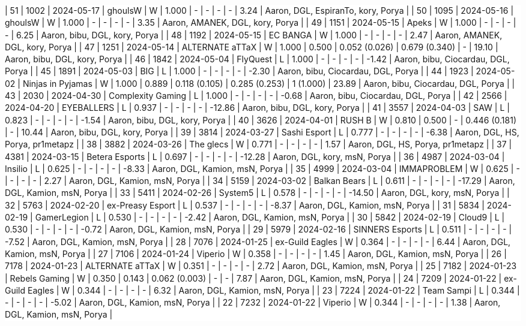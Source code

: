 |           51 |     1002 | 2024-05-17 | ghoulsW            | W   | 1.000      | -            | -                | -                | -         |     3.24 | Aaron, DGL, EspiranTo, kory, Porya |
|           50 |     1095 | 2024-05-16 | ghoulsW            | W   | 1.000      | -            | -                | -                | -         |     3.35 | Aaron, AMANEK, DGL, kory, Porya    |
|           49 |     1151 | 2024-05-15 | Apeks              | W   | 1.000      | -            | -                | -                | -         |     6.25 | Aaron, bibu, DGL, kory, Porya      |
|           48 |     1192 | 2024-05-15 | EC BANGA           | W   | 1.000      | -            | -                | -                | -         |     2.47 | Aaron, AMANEK, DGL, kory, Porya    |
|           47 |     1251 | 2024-05-14 | ALTERNATE aTTaX    | W   | 1.000      | 0.500        | 0.052 (0.026)    | 0.679 (0.340)    | -         |    19.10 | Aaron, bibu, DGL, kory, Porya      |
|           46 |     1842 | 2024-05-04 | FlyQuest           | L   | 1.000      | -            | -                | -                | -         |    -1.42 | Aaron, bibu, Ciocardau, DGL, Porya |
|           45 |     1891 | 2024-05-03 | BIG                | L   | 1.000      | -            | -                | -                | -         |    -2.30 | Aaron, bibu, Ciocardau, DGL, Porya |
|           44 |     1923 | 2024-05-02 | Ninjas in Pyjamas  | W   | 1.000      | 0.889        | 0.118 (0.105)    | 0.285 (0.253)    | 1 (1.000) |    23.89 | Aaron, bibu, Ciocardau, DGL, Porya |
|           43 |     2030 | 2024-04-30 | Complexity Gaming  | L   | 1.000      | -            | -                | -                | -         |    -0.68 | Aaron, bibu, Ciocardau, DGL, Porya |
|           42 |     2566 | 2024-04-20 | EYEBALLERS         | L   | 0.937      | -            | -                | -                | -         |   -12.86 | Aaron, bibu, DGL, kory, Porya      |
|           41 |     3557 | 2024-04-03 | SAW                | L   | 0.823      | -            | -                | -                | -         |    -1.54 | Aaron, bibu, DGL, kory, Porya      |
|           40 |     3626 | 2024-04-01 | RUSH B             | W   | 0.810      | 0.500        | -                | 0.446 (0.181)    | -         |    10.44 | Aaron, bibu, DGL, kory, Porya      |
|           39 |     3814 | 2024-03-27 | Sashi Esport       | L   | 0.777      | -            | -                | -                | -         |    -6.38 | Aaron, DGL, HS, Porya, pr1metapz   |
|           38 |     3882 | 2024-03-26 | The glecs          | W   | 0.771      | -            | -                | -                | -         |     1.57 | Aaron, DGL, HS, Porya, pr1metapz   |
|           37 |     4381 | 2024-03-15 | Betera Esports     | L   | 0.697      | -            | -                | -                | -         |   -12.28 | Aaron, DGL, kory, msN, Porya       |
|           36 |     4987 | 2024-03-04 | Insilio            | L   | 0.625      | -            | -                | -                | -         |    -8.33 | Aaron, DGL, Kamion, msN, Porya     |
|           35 |     4999 | 2024-03-04 | IMMAPROBLEM        | W   | 0.625      | -            | -                | -                | -         |     2.27 | Aaron, DGL, Kamion, msN, Porya     |
|           34 |     5159 | 2024-03-02 | Balkan Bears       | L   | 0.611      | -            | -                | -                | -         |   -17.29 | Aaron, DGL, Kamion, msN, Porya     |
|           33 |     5411 | 2024-02-26 | System5            | L   | 0.578      | -            | -                | -                | -         |   -14.50 | Aaron, DGL, kory, msN, Porya       |
|           32 |     5763 | 2024-02-20 | ex-Preasy Esport   | L   | 0.537      | -            | -                | -                | -         |    -8.37 | Aaron, DGL, Kamion, msN, Porya     |
|           31 |     5834 | 2024-02-19 | GamerLegion        | L   | 0.530      | -            | -                | -                | -         |    -2.42 | Aaron, DGL, Kamion, msN, Porya     |
|           30 |     5842 | 2024-02-19 | Cloud9             | L   | 0.530      | -            | -                | -                | -         |    -0.72 | Aaron, DGL, Kamion, msN, Porya     |
|           29 |     5979 | 2024-02-16 | SINNERS Esports    | L   | 0.511      | -            | -                | -                | -         |    -7.52 | Aaron, DGL, Kamion, msN, Porya     |
|           28 |     7076 | 2024-01-25 | ex-Guild Eagles    | W   | 0.364      | -            | -                | -                | -         |     6.44 | Aaron, DGL, Kamion, msN, Porya     |
|           27 |     7106 | 2024-01-24 | Viperio            | W   | 0.358      | -            | -                | -                | -         |     1.45 | Aaron, DGL, Kamion, msN, Porya     |
|           26 |     7178 | 2024-01-23 | ALTERNATE aTTaX    | W   | 0.351      | -            | -                | -                | -         |     2.72 | Aaron, DGL, Kamion, msN, Porya     |
|           25 |     7182 | 2024-01-23 | Rebels Gaming      | W   | 0.350      | 0.143        | 0.062 (0.003)    | -                | -         |     7.87 | Aaron, DGL, Kamion, msN, Porya     |
|           24 |     7209 | 2024-01-22 | ex-Guild Eagles    | W   | 0.344      | -            | -                | -                | -         |     6.32 | Aaron, DGL, Kamion, msN, Porya     |
|           23 |     7224 | 2024-01-22 | Team Sampi         | L   | 0.344      | -            | -                | -                | -         |    -5.02 | Aaron, DGL, Kamion, msN, Porya     |
|           22 |     7232 | 2024-01-22 | Viperio            | W   | 0.344      | -            | -                | -                | -         |     1.38 | Aaron, DGL, Kamion, msN, Porya     |